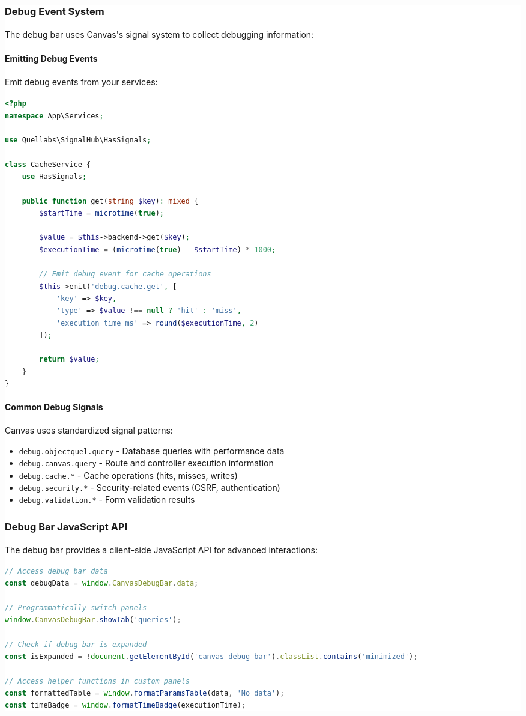### Debug Event System

The debug bar uses Canvas's signal system to collect debugging information:

#### Emitting Debug Events

Emit debug events from your services:

```php
<?php
namespace App\Services;

use Quellabs\SignalHub\HasSignals;

class CacheService {
    use HasSignals;
    
    public function get(string $key): mixed {
        $startTime = microtime(true);
        
        $value = $this->backend->get($key);
        $executionTime = (microtime(true) - $startTime) * 1000;
        
        // Emit debug event for cache operations
        $this->emit('debug.cache.get', [
            'key' => $key,
            'type' => $value !== null ? 'hit' : 'miss',
            'execution_time_ms' => round($executionTime, 2)
        ]);
        
        return $value;
    }
}
```

#### Common Debug Signals

Canvas uses standardized signal patterns:
- `debug.objectquel.query` - Database queries with performance data
- `debug.canvas.query` - Route and controller execution information
- `debug.cache.*` - Cache operations (hits, misses, writes)
- `debug.security.*` - Security-related events (CSRF, authentication)
- `debug.validation.*` - Form validation results

### Debug Bar JavaScript API

The debug bar provides a client-side JavaScript API for advanced interactions:

```javascript
// Access debug bar data
const debugData = window.CanvasDebugBar.data;

// Programmatically switch panels
window.CanvasDebugBar.showTab('queries');

// Check if debug bar is expanded
const isExpanded = !document.getElementById('canvas-debug-bar').classList.contains('minimized');

// Access helper functions in custom panels
const formattedTable = window.formatParamsTable(data, 'No data');
const timeBadge = window.formatTimeBadge(executionTime);
```
